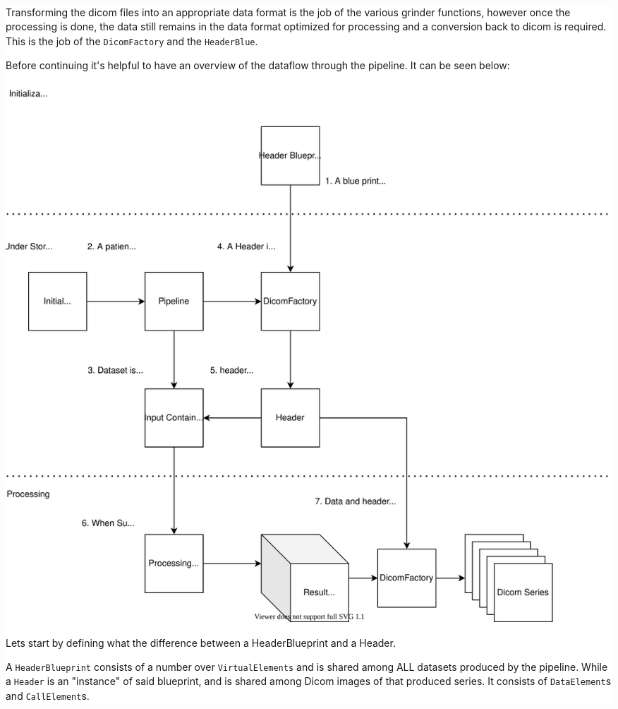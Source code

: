Transforming the dicom files into an appropriate data format is the job of the various grinder functions, however once the processing is done, the data still remains in the data format optimized for processing and a conversion back to dicom is required. This is the job of the `DicomFactory` and the `HeaderBlue`.

Before continuing it's helpful to have an overview of the dataflow through the pipeline. It can be seen below:

![dataflow](./Images/Dataflow.drawio.svg "icon")

Lets start by defining what the difference between a HeaderBlueprint and a Header.

A `HeaderBlueprint` consists of a number over `VirtualElements` and is shared among ALL datasets produced by the pipeline. While a `Header` is an "instance" of said blueprint, and is shared among Dicom images of that produced series. It consists of `DataElement`s and `CallElement`s.
